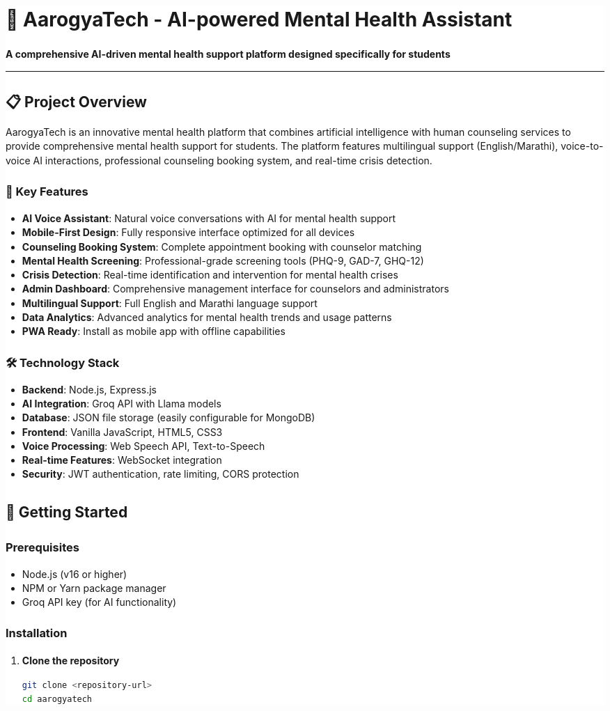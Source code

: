 # 🧠 AarogyaTech - AI-powered Mental Health Assistant

**A comprehensive AI-driven mental health support platform designed specifically for students**

---

## 📋 Project Overview

AarogyaTech is an innovative mental health platform that combines artificial intelligence with human counseling services to provide comprehensive mental health support for students. The platform features multilingual support (English/Marathi), voice-to-voice AI interactions, professional counseling booking system, and real-time crisis detection.

### 🎯 Key Features

- **AI Voice Assistant**: Natural voice conversations with AI for mental health support
- **Mobile-First Design**: Fully responsive interface optimized for all devices
- **Counseling Booking System**: Complete appointment booking with counselor matching
- **Mental Health Screening**: Professional-grade screening tools (PHQ-9, GAD-7, GHQ-12)
- **Crisis Detection**: Real-time identification and intervention for mental health crises
- **Admin Dashboard**: Comprehensive management interface for counselors and administrators
- **Multilingual Support**: Full English and Marathi language support
- **Data Analytics**: Advanced analytics for mental health trends and usage patterns
- **PWA Ready**: Install as mobile app with offline capabilities

### 🛠 Technology Stack

- **Backend**: Node.js, Express.js
- **AI Integration**: Groq API with Llama models
- **Database**: JSON file storage (easily configurable for MongoDB)
- **Frontend**: Vanilla JavaScript, HTML5, CSS3
- **Voice Processing**: Web Speech API, Text-to-Speech
- **Real-time Features**: WebSocket integration
- **Security**: JWT authentication, rate limiting, CORS protection

## 🚀 Getting Started

### Prerequisites

- Node.js (v16 or higher)
- NPM or Yarn package manager
- Groq API key (for AI functionality)

### Installation

1. **Clone the repository**
   ```bash
   git clone <repository-url>
   cd aarogyatech
   ```
